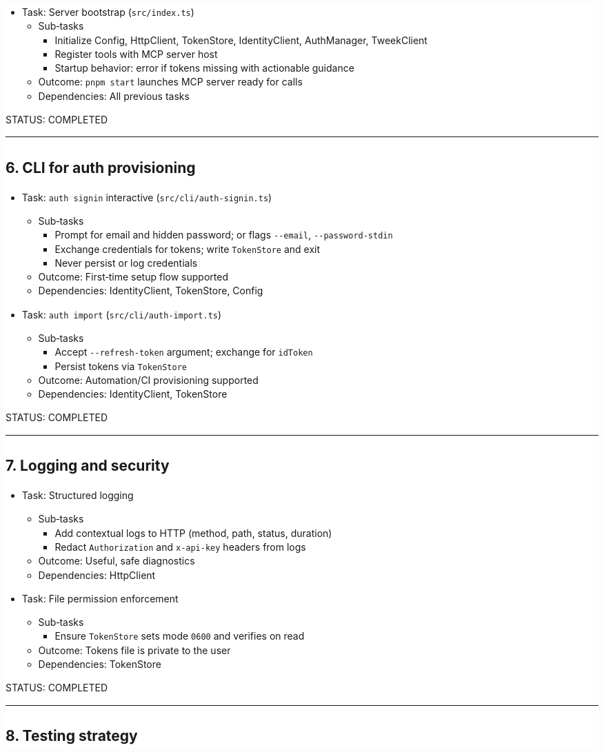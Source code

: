 - Task: Server bootstrap (`src/index.ts`)
  - Sub‑tasks
    - Initialize Config, HttpClient, TokenStore, IdentityClient, AuthManager, TweekClient
    - Register tools with MCP server host
    - Startup behavior: error if tokens missing with actionable guidance
  - Outcome: `pnpm start` launches MCP server ready for calls
  - Dependencies: All previous tasks

STATUS: COMPLETED

---

## 6. CLI for auth provisioning

- Task: `auth signin` interactive (`src/cli/auth-signin.ts`)
  - Sub‑tasks
    - Prompt for email and hidden password; or flags `--email`, `--password-stdin`
    - Exchange credentials for tokens; write `TokenStore` and exit
    - Never persist or log credentials
  - Outcome: First‑time setup flow supported
  - Dependencies: IdentityClient, TokenStore, Config

- Task: `auth import` (`src/cli/auth-import.ts`)
  - Sub‑tasks
    - Accept `--refresh-token` argument; exchange for `idToken`
    - Persist tokens via `TokenStore`
  - Outcome: Automation/CI provisioning supported
  - Dependencies: IdentityClient, TokenStore

STATUS: COMPLETED

---

## 7. Logging and security

- Task: Structured logging
  - Sub‑tasks
    - Add contextual logs to HTTP (method, path, status, duration)
    - Redact `Authorization` and `x-api-key` headers from logs
  - Outcome: Useful, safe diagnostics
  - Dependencies: HttpClient

- Task: File permission enforcement
  - Sub‑tasks
    - Ensure `TokenStore` sets mode `0600` and verifies on read
  - Outcome: Tokens file is private to the user
  - Dependencies: TokenStore

STATUS: COMPLETED

---

## 8. Testing strategy
